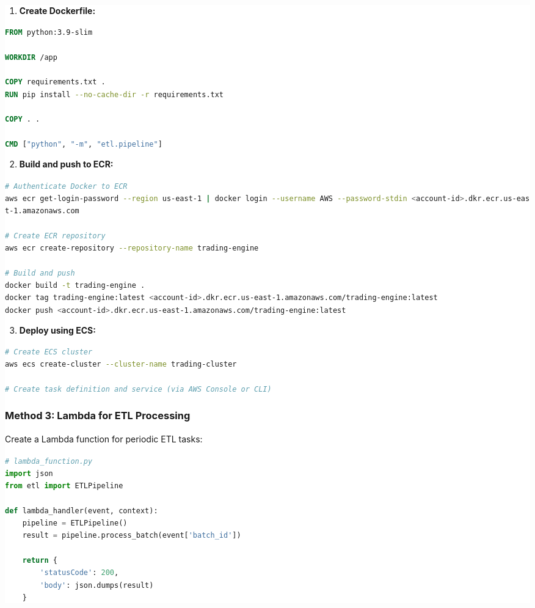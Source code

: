 1. **Create Dockerfile:**

```dockerfile
FROM python:3.9-slim

WORKDIR /app

COPY requirements.txt .
RUN pip install --no-cache-dir -r requirements.txt

COPY . .

CMD ["python", "-m", "etl.pipeline"]
```

2. **Build and push to ECR:**

```bash
# Authenticate Docker to ECR
aws ecr get-login-password --region us-east-1 | docker login --username AWS --password-stdin <account-id>.dkr.ecr.us-east-1.amazonaws.com

# Create ECR repository
aws ecr create-repository --repository-name trading-engine

# Build and push
docker build -t trading-engine .
docker tag trading-engine:latest <account-id>.dkr.ecr.us-east-1.amazonaws.com/trading-engine:latest
docker push <account-id>.dkr.ecr.us-east-1.amazonaws.com/trading-engine:latest
```

3. **Deploy using ECS:**

```bash
# Create ECS cluster
aws ecs create-cluster --cluster-name trading-cluster

# Create task definition and service (via AWS Console or CLI)
```

### Method 3: Lambda for ETL Processing

Create a Lambda function for periodic ETL tasks:

```python
# lambda_function.py
import json
from etl import ETLPipeline

def lambda_handler(event, context):
    pipeline = ETLPipeline()
    result = pipeline.process_batch(event['batch_id'])
    
    return {
        'statusCode': 200,
        'body': json.dumps(result)
    }
```
